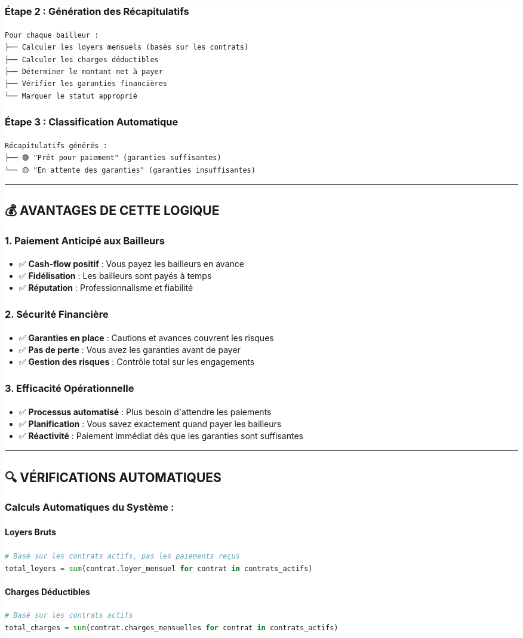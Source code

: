 ### **Étape 2 : Génération des Récapitulatifs**
```
Pour chaque bailleur :
├── Calculer les loyers mensuels (basés sur les contrats)
├── Calculer les charges déductibles
├── Déterminer le montant net à payer
├── Vérifier les garanties financières
└── Marquer le statut approprié
```

### **Étape 3 : Classification Automatique**
```
Récapitulatifs générés :
├── 🟢 "Prêt pour paiement" (garanties suffisantes)
└── 🟡 "En attente des garanties" (garanties insuffisantes)
```

---

## 💰 **AVANTAGES DE CETTE LOGIQUE**

### **1. Paiement Anticipé aux Bailleurs**
- ✅ **Cash-flow positif** : Vous payez les bailleurs en avance
- ✅ **Fidélisation** : Les bailleurs sont payés à temps
- ✅ **Réputation** : Professionnalisme et fiabilité

### **2. Sécurité Financière**
- ✅ **Garanties en place** : Cautions et avances couvrent les risques
- ✅ **Pas de perte** : Vous avez les garanties avant de payer
- ✅ **Gestion des risques** : Contrôle total sur les engagements

### **3. Efficacité Opérationnelle**
- ✅ **Processus automatisé** : Plus besoin d'attendre les paiements
- ✅ **Planification** : Vous savez exactement quand payer les bailleurs
- ✅ **Réactivité** : Paiement immédiat dès que les garanties sont suffisantes

---

## 🔍 **VÉRIFICATIONS AUTOMATIQUES**

### **Calculs Automatiques du Système :**

#### **Loyers Bruts**
```python
# Basé sur les contrats actifs, pas les paiements reçus
total_loyers = sum(contrat.loyer_mensuel for contrat in contrats_actifs)
```

#### **Charges Déductibles**
```python
# Basé sur les contrats actifs
total_charges = sum(contrat.charges_mensuelles for contrat in contrats_actifs)
```
